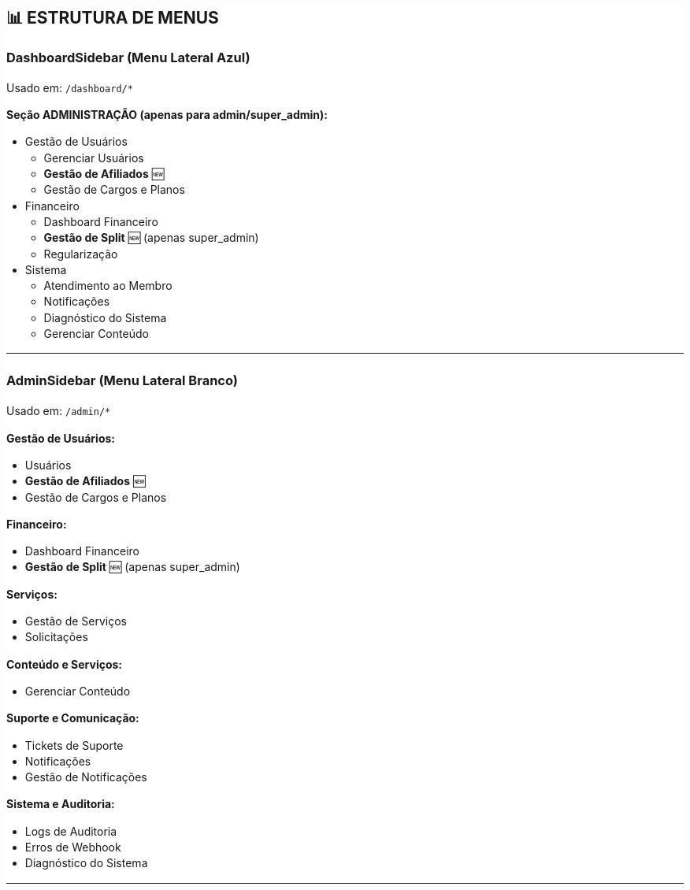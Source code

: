 
## 📊 **ESTRUTURA DE MENUS**

### **DashboardSidebar (Menu Lateral Azul)**
Usado em: `/dashboard/*`

**Seção ADMINISTRAÇÃO (apenas para admin/super_admin):**
- Gestão de Usuários
  - Gerenciar Usuários
  - **Gestão de Afiliados** 🆕
  - Gestão de Cargos e Planos
- Financeiro
  - Dashboard Financeiro
  - **Gestão de Split** 🆕 (apenas super_admin)
  - Regularização
- Sistema
  - Atendimento ao Membro
  - Notificações
  - Diagnóstico do Sistema
  - Gerenciar Conteúdo

---

### **AdminSidebar (Menu Lateral Branco)**
Usado em: `/admin/*`

**Gestão de Usuários:**
- Usuários
- **Gestão de Afiliados** 🆕
- Gestão de Cargos e Planos

**Financeiro:**
- Dashboard Financeiro
- **Gestão de Split** 🆕 (apenas super_admin)

**Serviços:**
- Gestão de Serviços
- Solicitações

**Conteúdo e Serviços:**
- Gerenciar Conteúdo

**Suporte e Comunicação:**
- Tickets de Suporte
- Notificações
- Gestão de Notificações

**Sistema e Auditoria:**
- Logs de Auditoria
- Erros de Webhook
- Diagnóstico do Sistema

---
